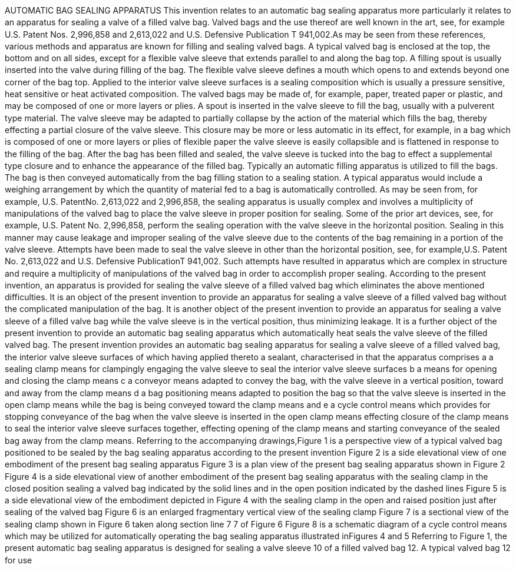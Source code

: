 AUTOMATIC BAG SEALING APPARATUS This invention relates to an automatic bag sealing apparatus more particularly it relates to an apparatus for sealing a valve of a filled valve bag. Valved bags and the use thereof are well known in the art, see, for example U.S. Patent Nos. 2,996,858 and 2,613,022 and U.S. Defensive Publication T 941,002.As may be seen from these references, various methods and apparatus are known for filling and sealing valved bags. A typical valved bag is enclosed at the top, the bottom and on all sides, except for a flexible valve sleeve that extends parallel to and along the bag top. A filling spout is usually inserted into the valve during filling of the bag. The flexible valve sleeve defines a mouth which opens to and extends beyond one corner of the bag top. Applied to the interior valve sleeve surfaces is a sealing composition which is usually a pressure sensitive, heat sensitive or heat activated composition. The valved bags may be made of, for example, paper, treated paper or plastic, and may be composed of one or more layers or plies. A spout is inserted in the valve sleeve to fill the bag, usually with a pulverent type material. The valve sleeve may be adapted to partially collapse by the action of the material which fills the bag, thereby effecting a partial closure of the valve sleeve. This closure may be more or less automatic in its effect, for example, in a bag which is composed of one or more layers or plies of flexible paper the valve sleeve is easily collapsible and is flattened in response to the filling of the bag. After the bag has been filled and sealed, the valve sleeve is tucked into the bag to effect a supplemental type closure and to enhance the appearance of the filled bag. Typically an automatic filling apparatus is utilized to fill the bags. The bag is then conveyed automatically from the bag filling station to a sealing station. A typical apparatus would include a weighing arrangement by which the quantity of material fed to a bag is automatically controlled. As may be seen from, for example, U.S. PatentNo. 2,613,022 and 2,996,858, the sealing apparatus is usually complex and involves a multiplicity of manipulations of the valved bag to place the valve sleeve in proper position for sealing. Some of the prior art devices, see, for example, U.S. Patent No. 2,996,858, perform the sealing operation with the valve sleeve in the horizontal position. Sealing in this manner may cause leakage and improper sealing of the valve sleeve due to the contents of the bag remaining in a portion of the valve sleeve. Attempts have been made to seal the valve sleeve in other than the horizontal position, see, for example,U.S. Patent No. 2,613,022 and U.S. Defensive PublicationT 941,002. Such attempts have resulted in apparatus which are complex in structure and require a multiplicity of manipulations of the valved bag in order to accomplish proper sealing. According to the present invention, an apparatus is provided for sealing the valve sleeve of a filled valved bag which eliminates the above mentioned difficulties. It is an object of the present invention to provide an apparatus for sealing a valve sleeve of a filled valved bag without the complicated manipulation of the bag. It is another object of the present invention to provide an apparatus for sealing a valve sleeve of a filled valve bag while the valve sleeve is in the vertical position, thus minimizing leakage. It is a further object of the present invention to provide an automatic bag sealing apparatus which automatically heat seals the valve sleeve of the filled valved bag. The present invention provides an automatic bag sealing apparatus for sealing a valve sleeve of a filled valved bag, the interior valve sleeve surfaces of which having applied thereto a sealant, characterised in that the apparatus comprises a a sealing clamp means for clampingly engaging the valve sleeve to seal the interior valve sleeve surfaces b a means for opening and closing the clamp means c a conveyor means adapted to convey the bag, with the valve sleeve in a vertical position, toward and away from the clamp means d a bag positioning means adapted to position the bag so that the valve sleeve is inserted in the open clamp means while the bag is being conveyed toward the clamp means and e a cycle control means which provides for stopping conveyance of the bag when the valve sleeve is inserted in the open clamp means effecting closure of the clamp means to seal the interior valve sleeve surfaces together, effecting opening of the clamp means and starting conveyance of the sealed bag away from the clamp means. Referring to the accompanying drawings,Figure 1 is a perspective view of a typical valved bag positioned to be sealed by the bag sealing apparatus according to the present invention Figure 2 is a side elevational view of one embodiment of the present bag sealing apparatus Figure 3 is a plan view of the present bag sealing apparatus shown in Figure 2 Figure 4 is a side elevational view of another embodiment of the present bag sealing apparatus with the sealing clamp in the closed position sealing a valved bag indicated by the solid lines and in the open position indicated by the dashed lines Figure 5 is a side elevational view of the embodiment depicted in Figure 4 with the sealing clamp in the open and raised position just after sealing of the valved bag Figure 6 is an enlarged fragmentary vertical view of the sealing clamp Figure 7 is a sectional view of the sealing clamp shown in Figure 6 taken along section line 7 7 of Figure 6 Figure 8 is a schematic diagram of a cycle control means which may be utilized for automatically operating the bag sealing apparatus illustrated inFigures 4 and 5 Referring to Figure 1, the present automatic bag sealing apparatus is designed for sealing a valve sleeve 10 of a filled valved bag 12. A typical valved bag 12 for use